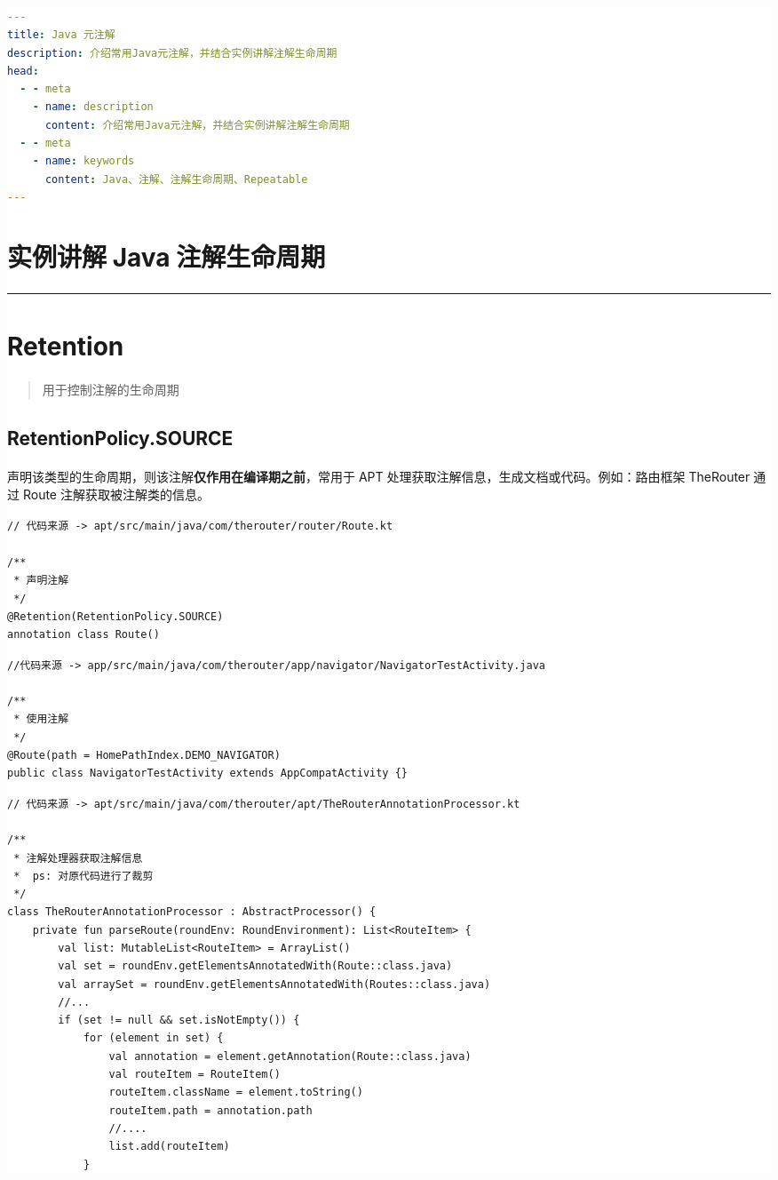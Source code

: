 ```yaml
---
title: Java 元注解
description: 介绍常用Java元注解，并结合实例讲解注解生命周期
head:
  - - meta
    - name: description
      content: 介绍常用Java元注解，并结合实例讲解注解生命周期
  - - meta
    - name: keywords
      content: Java、注解、注解生命周期、Repeatable
---
```

# 实例讲解 Java 注解生命周期
---
# Retention
> 用于控制注解的生命周期

## RetentionPolicy.SOURCE
声明该类型的生命周期，则该注解**仅作用在编译期之前**，常用于 APT 处理获取注解信息，生成文档或代码。例如：路由框架 TheRouter 通过 Route 注解获取被注解类的信息。
```kotlin{6}
// 代码来源 -> apt/src/main/java/com/therouter/router/Route.kt

/**
 * 声明注解
 */
@Retention(RetentionPolicy.SOURCE)
annotation class Route()
```
```kotlin{6}
//代码来源 -> app/src/main/java/com/therouter/app/navigator/NavigatorTestActivity.java

/**
 * 使用注解
 */
@Route(path = HomePathIndex.DEMO_NAVIGATOR)
public class NavigatorTestActivity extends AppCompatActivity {}
```
```kotlin{10,11,15-18}
// 代码来源 -> apt/src/main/java/com/therouter/apt/TheRouterAnnotationProcessor.kt

/**
 * 注解处理器获取注解信息
 *  ps: 对原代码进行了裁剪
 */
class TheRouterAnnotationProcessor : AbstractProcessor() {
    private fun parseRoute(roundEnv: RoundEnvironment): List<RouteItem> {
        val list: MutableList<RouteItem> = ArrayList()
        val set = roundEnv.getElementsAnnotatedWith(Route::class.java)
        val arraySet = roundEnv.getElementsAnnotatedWith(Routes::class.java)
        //...
        if (set != null && set.isNotEmpty()) {
            for (element in set) {
                val annotation = element.getAnnotation(Route::class.java)
                val routeItem = RouteItem()
                routeItem.className = element.toString()
                routeItem.path = annotation.path
                //....
                list.add(routeItem)
            }
```
